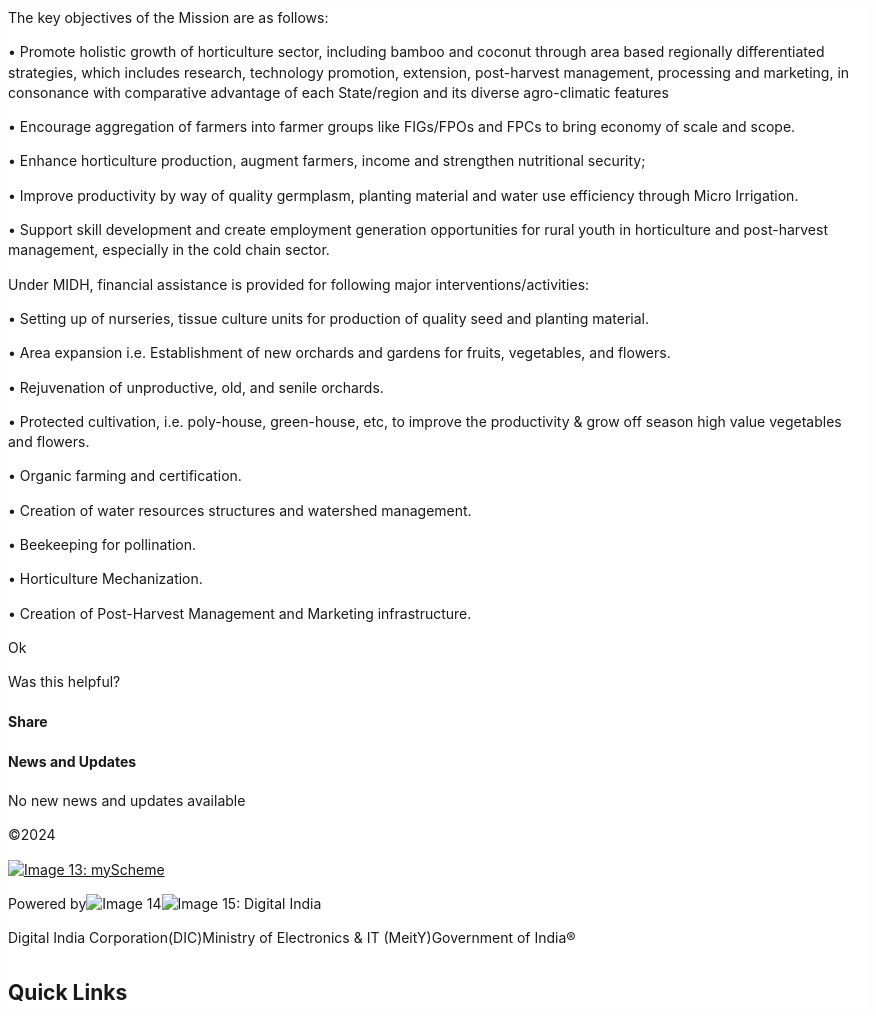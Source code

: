 The key objectives of the Mission are as follows:

• Promote holistic growth of horticulture sector, including bamboo and coconut through area based regionally differentiated strategies, which includes research, technology promotion, extension, post-harvest management, processing and marketing, in consonance with comparative advantage of each State/region and its diverse agro-climatic features

• Encourage aggregation of farmers into farmer groups like FIGs/FPOs and FPCs to bring economy of scale and scope.

• Enhance horticulture production, augment farmers, income and strengthen nutritional security;

• Improve productivity by way of quality germplasm, planting material and water use efficiency through Micro Irrigation.

• Support skill development and create employment generation opportunities for rural youth in horticulture and post-harvest management, especially in the cold chain sector.

Under MIDH, financial assistance is provided for following major interventions/activities:

• Setting up of nurseries, tissue culture units for production of quality seed and planting material.

• Area expansion i.e. Establishment of new orchards and gardens for fruits, vegetables, and flowers.

• Rejuvenation of unproductive, old, and senile orchards.

• Protected cultivation, i.e. poly-house, green-house, etc, to improve the productivity & grow off season high value vegetables and flowers.

• Organic farming and certification.

• Creation of water resources structures and watershed management.

• Beekeeping for pollination.

• Horticulture Mechanization.

• Creation of Post-Harvest Management and Marketing infrastructure.

Ok

Was this helpful?

#### Share

#### News and Updates

No new news and updates available

©2024

[![Image 13: myScheme](blob:https://www.myscheme.gov.in/b9a31d3949b1882a09ed2f8508d538f3)](https://www.myscheme.gov.in/)

Powered by![Image 14](blob:https://www.myscheme.gov.in/a01e597e35ed1eeaefa52c5d0c5fe71b)![Image 15: Digital India](blob:https://www.myscheme.gov.in/b9a31d3949b1882a09ed2f8508d538f3)

Digital India Corporation(DIC)Ministry of Electronics & IT (MeitY)Government of India®

Quick Links
-----------
